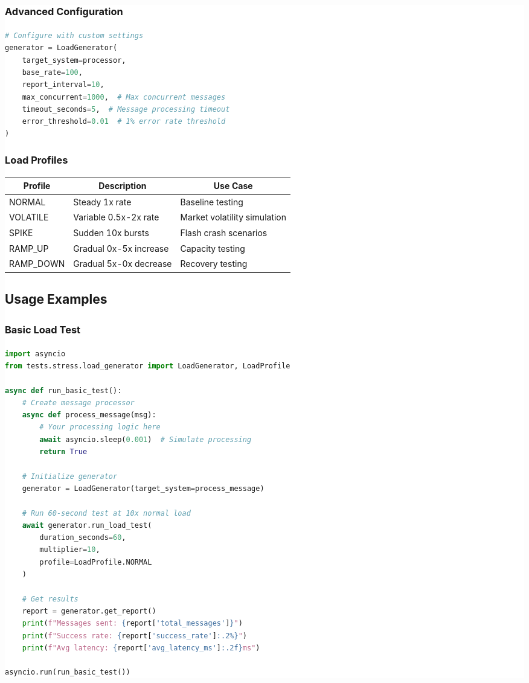 ### Advanced Configuration

```python
# Configure with custom settings
generator = LoadGenerator(
    target_system=processor,
    base_rate=100,
    report_interval=10,
    max_concurrent=1000,  # Max concurrent messages
    timeout_seconds=5,  # Message processing timeout
    error_threshold=0.01  # 1% error rate threshold
)
```

### Load Profiles

| Profile | Description | Use Case |
|---------|------------|----------|
| NORMAL | Steady 1x rate | Baseline testing |
| VOLATILE | Variable 0.5x-2x rate | Market volatility simulation |
| SPIKE | Sudden 10x bursts | Flash crash scenarios |
| RAMP_UP | Gradual 0x-5x increase | Capacity testing |
| RAMP_DOWN | Gradual 5x-0x decrease | Recovery testing |

## Usage Examples

### Basic Load Test

```python
import asyncio
from tests.stress.load_generator import LoadGenerator, LoadProfile

async def run_basic_test():
    # Create message processor
    async def process_message(msg):
        # Your processing logic here
        await asyncio.sleep(0.001)  # Simulate processing
        return True
    
    # Initialize generator
    generator = LoadGenerator(target_system=process_message)
    
    # Run 60-second test at 10x normal load
    await generator.run_load_test(
        duration_seconds=60,
        multiplier=10,
        profile=LoadProfile.NORMAL
    )
    
    # Get results
    report = generator.get_report()
    print(f"Messages sent: {report['total_messages']}")
    print(f"Success rate: {report['success_rate']:.2%}")
    print(f"Avg latency: {report['avg_latency_ms']:.2f}ms")

asyncio.run(run_basic_test())
```
